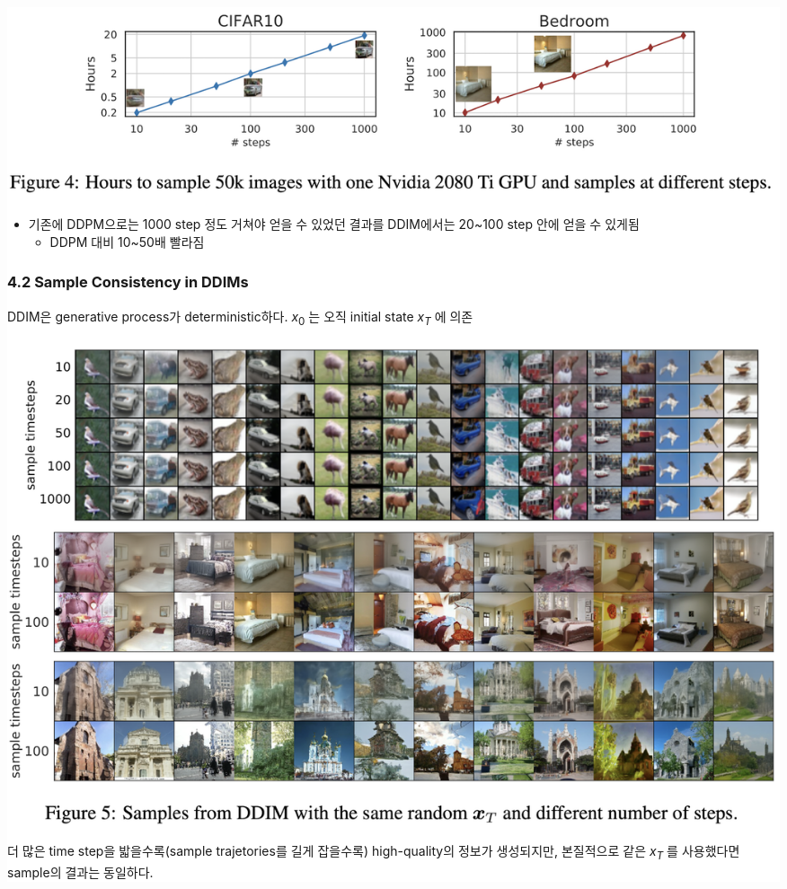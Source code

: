 ![Untitled](DDIM%2068634f4ac6c340619ef3756553c660e9/Untitled%2012.png)

- 기존에 DDPM으로는 1000 step 정도 거쳐야 얻을 수 있었던 결과를 DDIM에서는 20~100 step 안에 얻을 수 있게됨
    - DDPM 대비 10~50배 빨라짐

### 4.2 Sample Consistency in DDIMs

DDIM은 generative process가 deterministic하다. $x_0$ 는 오직 initial state $x_T$ 에 의존

![Untitled](DDIM%2068634f4ac6c340619ef3756553c660e9/Untitled%2013.png)

더 많은 time step을 밟을수록(sample trajetories를 길게 잡을수록) high-quality의 정보가 생성되지만, 본질적으로 같은 $x_T$ 를 사용했다면 sample의 결과는 동일하다.
